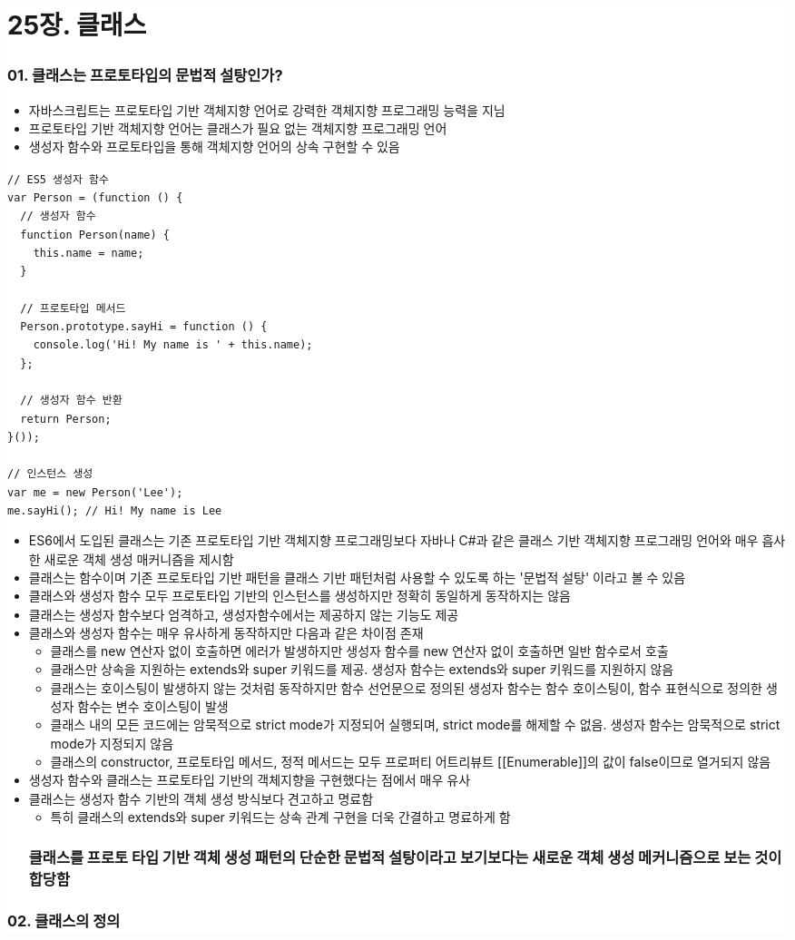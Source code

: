# 25장. 클래스

### 01. 클래스는 프로토타입의 문법적 설탕인가?

- 자바스크립트는 프로토타입 기반 객체지향 언어로 강력한 객체지향 프로그래밍 능력을 지님
- 프로토타입 기반 객체지향 언어는 클래스가 필요 없는 객체지향 프로그래밍 언어
- 생성자 함수와 프로토타입을 통해 객체지향 언어의 상속 구현할 수 있음
  
```
// ES5 생성자 함수
var Person = (function () {
  // 생성자 함수
  function Person(name) {
    this.name = name;
  }

  // 프로토타입 메서드
  Person.prototype.sayHi = function () {
    console.log('Hi! My name is ' + this.name);
  };

  // 생성자 함수 반환
  return Person;
}());

// 인스턴스 생성
var me = new Person('Lee');
me.sayHi(); // Hi! My name is Lee
```
  
- ES6에서 도입된 클래스는 기존 프로토타입 기반 객체지향 프로그래밍보다 자바나 C#과 같은 클래스 기반 객체지향 프로그래밍 언어와 매우 흡사한 새로운 객체 생성 매커니즘을 제시함
- 클래스는 함수이며 기존 프로토타입 기반 패턴을 클래스 기반 패턴처럼 사용할 수 있도록 하는 '문법적 설탕' 이라고 볼 수 있음
- 클래스와 생성자 함수 모두 프로토타입 기반의 인스턴스를 생성하지만 정확히 동일하게 동작하지는 않음
- 클래스는 생성자 함수보다 엄격하고, 생성자함수에서는 제공하지 않는 기능도 제공
- 클래스와 생성자 함수는 매우 유사하게 동작하지만 다음과 같은 차이점 존재
  - 클래스를 new 연산자 없이 호출하면 에러가 발생하지만 생성자 함수를 new 연산자 없이 호출하면 일반 함수로서 호출
  - 클래스만 상속을 지원하는 extends와 super 키워드를 제공. 생성자 함수는 extends와 super 키워드를 지원하지 않음
  - 클래스는 호이스팅이 발생하지 않는 것처럼 동작하지만 함수 선언문으로 정의된 생성자 함수는 함수 호이스팅이, 함수 표현식으로 정의한 생성자 함수는 변수 호이스팅이 발생
  - 클래스 내의 모든 코드에는 암묵적으로 strict mode가 지정되어 실행되며, strict mode를 해제할 수 없음. 생성자 함수는 암묵적으로 strict mode가 지정되지 않음
  - 클래스의 constructor, 프로토타입 메서드, 정적 메서드는 모두 프로퍼티 어트리뷰트 [[Enumerable]]의 값이 false이므로 열거되지 않음
- 생성자 함수와 클래스는 프로토타입 기반의 객체지향을 구현했다는 점에서 매우 유사
- 클래스는 생성자 함수 기반의 객체 생성 방식보다 견고하고 명료함
  - 특히 클래스의 extends와 super 키워드는 상속 관계 구현을 더욱 간결하고 명료하게 함
  ### 클래스를 프로토 타입 기반 객체 생성 패턴의 단순한 문법적 설탕이라고 보기보다는 새로운 객체 생성 메커니즘으로 보는 것이 합당함

### 02. 클래스의 정의

